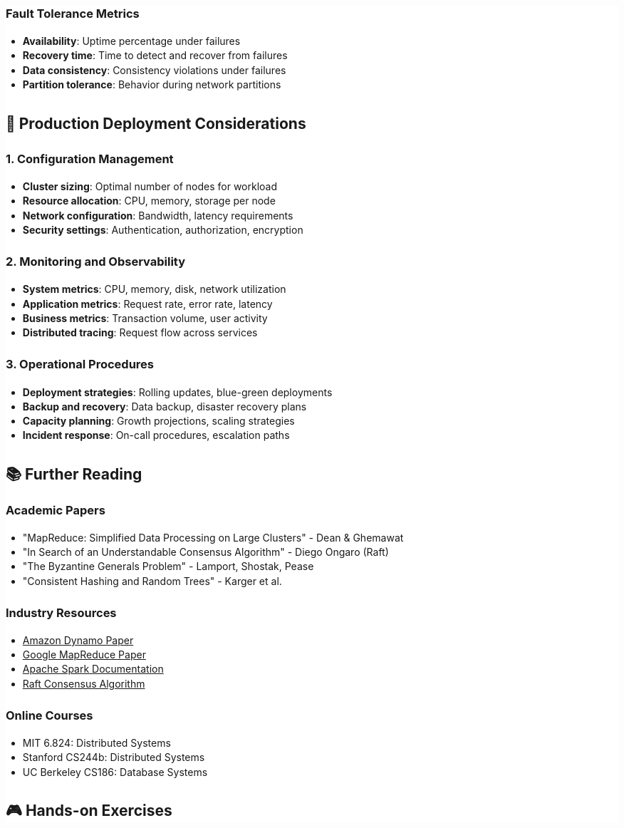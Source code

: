### Fault Tolerance Metrics
- **Availability**: Uptime percentage under failures
- **Recovery time**: Time to detect and recover from failures
- **Data consistency**: Consistency violations under failures
- **Partition tolerance**: Behavior during network partitions

## 🚀 Production Deployment Considerations

### 1. Configuration Management
- **Cluster sizing**: Optimal number of nodes for workload
- **Resource allocation**: CPU, memory, storage per node
- **Network configuration**: Bandwidth, latency requirements
- **Security settings**: Authentication, authorization, encryption

### 2. Monitoring and Observability
- **System metrics**: CPU, memory, disk, network utilization
- **Application metrics**: Request rate, error rate, latency
- **Business metrics**: Transaction volume, user activity
- **Distributed tracing**: Request flow across services

### 3. Operational Procedures
- **Deployment strategies**: Rolling updates, blue-green deployments
- **Backup and recovery**: Data backup, disaster recovery plans
- **Capacity planning**: Growth projections, scaling strategies
- **Incident response**: On-call procedures, escalation paths

## 📚 Further Reading

### Academic Papers
- "MapReduce: Simplified Data Processing on Large Clusters" - Dean & Ghemawat
- "In Search of an Understandable Consensus Algorithm" - Diego Ongaro (Raft)
- "The Byzantine Generals Problem" - Lamport, Shostak, Pease
- "Consistent Hashing and Random Trees" - Karger et al.

### Industry Resources
- [Amazon Dynamo Paper](https://www.allthingsdistributed.com/files/amazon-dynamo-sosp2007.pdf)
- [Google MapReduce Paper](https://research.google/pubs/pub62/)
- [Apache Spark Documentation](https://spark.apache.org/docs/latest/)
- [Raft Consensus Algorithm](https://raft.github.io/)

### Online Courses
- MIT 6.824: Distributed Systems
- Stanford CS244b: Distributed Systems
- UC Berkeley CS186: Database Systems

## 🎮 Hands-on Exercises
